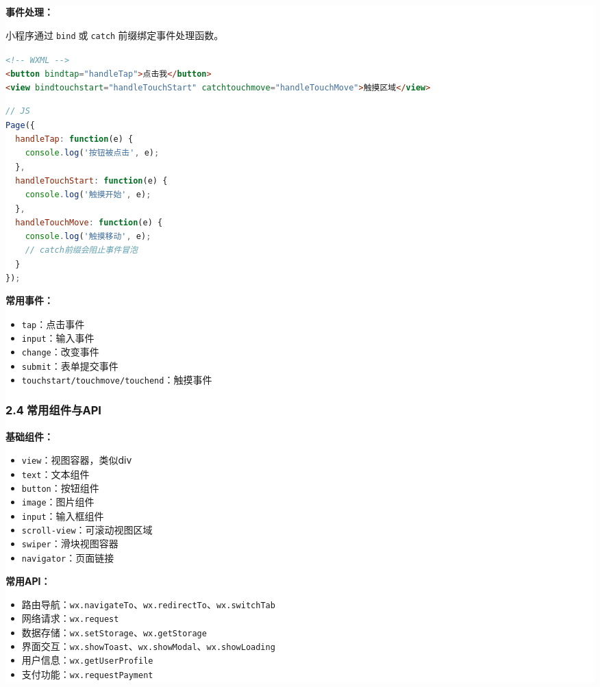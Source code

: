 **事件处理：**

小程序通过 `bind` 或 `catch` 前缀绑定事件处理函数。

```html
<!-- WXML -->
<button bindtap="handleTap">点击我</button>
<view bindtouchstart="handleTouchStart" catchtouchmove="handleTouchMove">触摸区域</view>
```

```javascript
// JS
Page({
  handleTap: function(e) {
    console.log('按钮被点击', e);
  },
  handleTouchStart: function(e) {
    console.log('触摸开始', e);
  },
  handleTouchMove: function(e) {
    console.log('触摸移动', e);
    // catch前缀会阻止事件冒泡
  }
});
```

**常用事件：**

- `tap`：点击事件
- `input`：输入事件
- `change`：改变事件
- `submit`：表单提交事件
- `touchstart/touchmove/touchend`：触摸事件

### 2.4 常用组件与API

**基础组件：**

- `view`：视图容器，类似div
- `text`：文本组件
- `button`：按钮组件
- `image`：图片组件
- `input`：输入框组件
- `scroll-view`：可滚动视图区域
- `swiper`：滑块视图容器
- `navigator`：页面链接

**常用API：**

- 路由导航：`wx.navigateTo`、`wx.redirectTo`、`wx.switchTab`
- 网络请求：`wx.request`
- 数据存储：`wx.setStorage`、`wx.getStorage`
- 界面交互：`wx.showToast`、`wx.showModal`、`wx.showLoading`
- 用户信息：`wx.getUserProfile`
- 支付功能：`wx.requestPayment`
